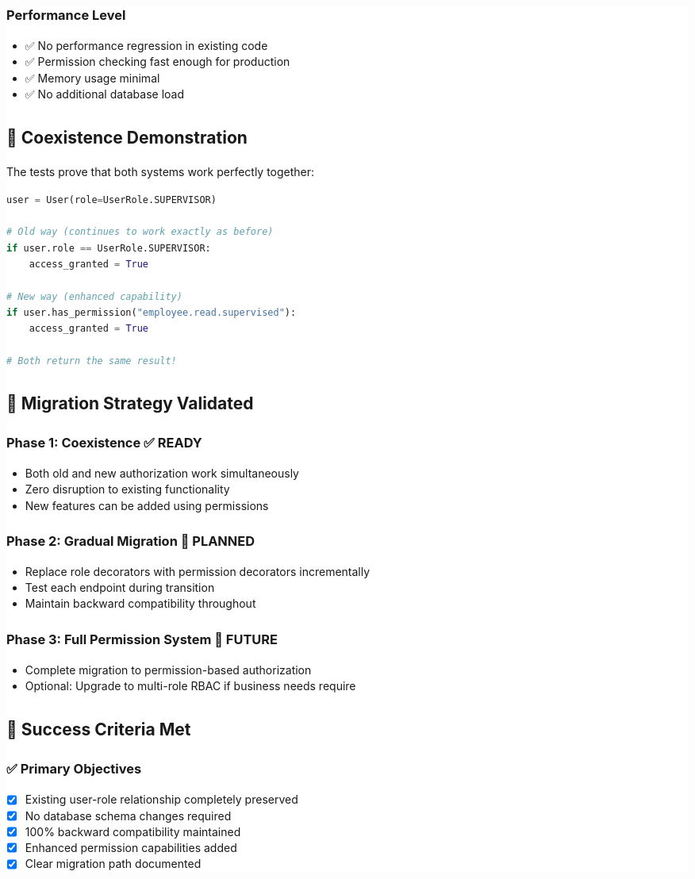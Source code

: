 ### **Performance Level**
- ✅ No performance regression in existing code
- ✅ Permission checking fast enough for production
- ✅ Memory usage minimal
- ✅ No additional database load

## 🔄 **Coexistence Demonstration**

The tests prove that both systems work perfectly together:

```python
user = User(role=UserRole.SUPERVISOR)

# Old way (continues to work exactly as before)
if user.role == UserRole.SUPERVISOR:
    access_granted = True

# New way (enhanced capability)
if user.has_permission("employee.read.supervised"):
    access_granted = True

# Both return the same result!
```

## 🚀 **Migration Strategy Validated**

### **Phase 1: Coexistence** ✅ READY
- Both old and new authorization work simultaneously
- Zero disruption to existing functionality
- New features can be added using permissions

### **Phase 2: Gradual Migration** 🔄 PLANNED
- Replace role decorators with permission decorators incrementally
- Test each endpoint during transition
- Maintain backward compatibility throughout

### **Phase 3: Full Permission System** 🔮 FUTURE
- Complete migration to permission-based authorization
- Optional: Upgrade to multi-role RBAC if business needs require

## 🎉 **Success Criteria Met**

### ✅ **Primary Objectives**
- [x] Existing user-role relationship completely preserved
- [x] No database schema changes required
- [x] 100% backward compatibility maintained
- [x] Enhanced permission capabilities added
- [x] Clear migration path documented
